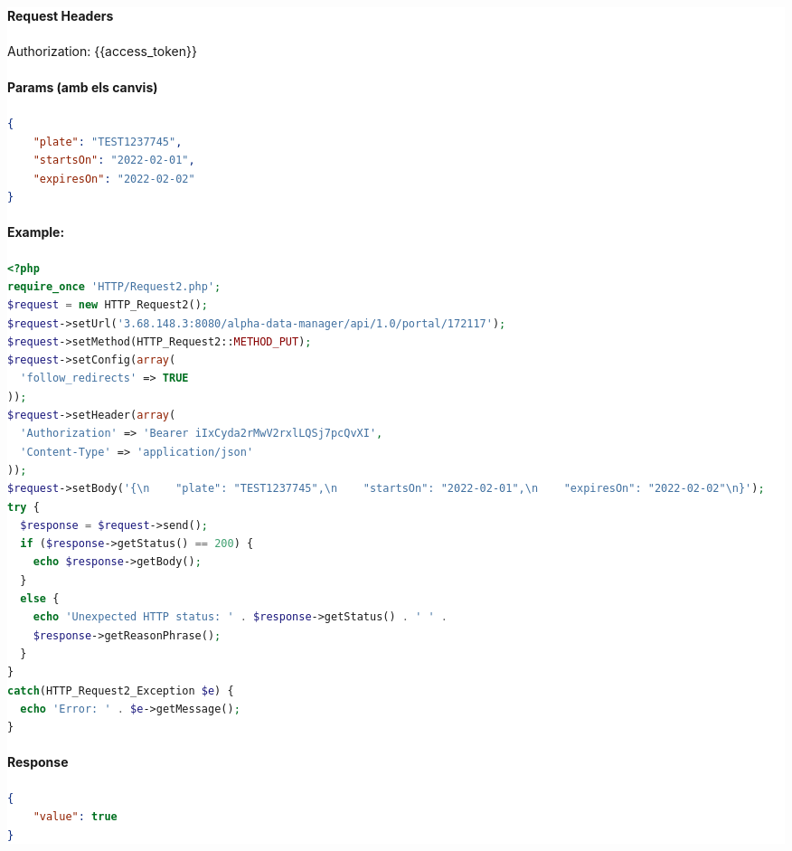 #### **Request Headers**

Authorization: {{access_token}}



#### **Params** (amb els canvis)

```json
{
    "plate": "TEST1237745",
    "startsOn": "2022-02-01",
    "expiresOn": "2022-02-02"
}
```



#### **Example**:

```php
<?php
require_once 'HTTP/Request2.php';
$request = new HTTP_Request2();
$request->setUrl('3.68.148.3:8080/alpha-data-manager/api/1.0/portal/172117');
$request->setMethod(HTTP_Request2::METHOD_PUT);
$request->setConfig(array(
  'follow_redirects' => TRUE
));
$request->setHeader(array(
  'Authorization' => 'Bearer iIxCyda2rMwV2rxlLQSj7pcQvXI',
  'Content-Type' => 'application/json'
));
$request->setBody('{\n    "plate": "TEST1237745",\n    "startsOn": "2022-02-01",\n    "expiresOn": "2022-02-02"\n}');
try {
  $response = $request->send();
  if ($response->getStatus() == 200) {
    echo $response->getBody();
  }
  else {
    echo 'Unexpected HTTP status: ' . $response->getStatus() . ' ' .
    $response->getReasonPhrase();
  }
}
catch(HTTP_Request2_Exception $e) {
  echo 'Error: ' . $e->getMessage();
}
```



#### Response

```json
{
    "value": true
}
```
